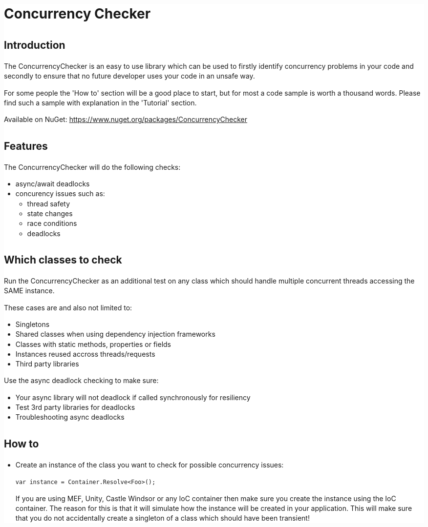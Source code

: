 ﻿
# Concurrency Checker

## Introduction
The ConcurrencyChecker is an easy to use library which can be used to firstly identify concurrency problems in your code and secondly to ensure that no future developer uses your code in an unsafe way.

For some people the 'How to' section will be a good place to start, but for most a code sample is worth a thousand words. Please find such a sample with explanation in the 'Tutorial' section.

Available on NuGet: https://www.nuget.org/packages/ConcurrencyChecker

## Features
  The ConcurrencyChecker will do the following checks:
  - async/await deadlocks
  - concurency issues such as: 
    - thread safety
    - state changes
    - race conditions
    - deadlocks

## Which classes to check
  Run the ConcurrencyChecker as an additional test on any class which should handle multiple concurrent threads accessing the SAME instance. 
  
  These cases are and also not limited to:
  - Singletons
  - Shared classes when using dependency injection frameworks
  - Classes with static methods, properties or fields
  - Instances reused accross threads/requests
  - Third party libraries
  

  Use the async deadlock checking to make sure:
  - Your async library will not deadlock if called synchronously for resiliency
  - Test 3rd party libraries for deadlocks
  - Troubleshooting async deadlocks

## How to
  * Create an instance of the class you want to check for possible concurrency issues:
  
    ```
    var instance = Container.Resolve<Foo>();
    ```

    If you are using MEF, Unity, Castle Windsor or any IoC container then make sure you create the instance using the IoC container. The reason for this is that it will
    simulate how the instance will be created in your application. This will make sure that you do not accidentally create a singleton of a class which
    should have been transient!
